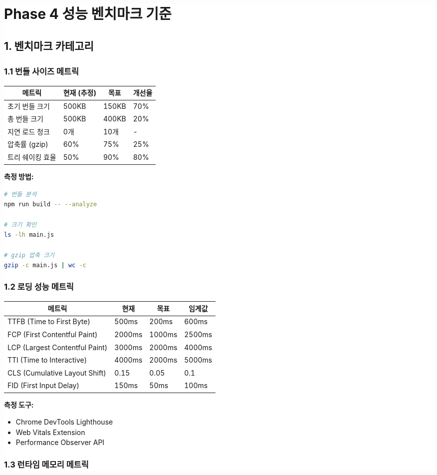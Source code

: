 # Phase 4 성능 벤치마크 기준

## 1. 벤치마크 카테고리

### 1.1 번들 사이즈 메트릭

| 메트릭 | 현재 (추정) | 목표 | 개선율 |
|--------|------------|------|--------|
| 초기 번들 크기 | 500KB | 150KB | 70% |
| 총 번들 크기 | 500KB | 400KB | 20% |
| 지연 로드 청크 | 0개 | 10개 | - |
| 압축률 (gzip) | 60% | 75% | 25% |
| 트리 쉐이킹 효율 | 50% | 90% | 80% |

**측정 방법:**
```bash
# 번들 분석
npm run build -- --analyze

# 크기 확인
ls -lh main.js

# gzip 압축 크기
gzip -c main.js | wc -c
```

### 1.2 로딩 성능 메트릭

| 메트릭 | 현재 | 목표 | 임계값 |
|--------|------|------|--------|
| TTFB (Time to First Byte) | 500ms | 200ms | 600ms |
| FCP (First Contentful Paint) | 2000ms | 1000ms | 2500ms |
| LCP (Largest Contentful Paint) | 3000ms | 2000ms | 4000ms |
| TTI (Time to Interactive) | 4000ms | 2000ms | 5000ms |
| CLS (Cumulative Layout Shift) | 0.15 | 0.05 | 0.1 |
| FID (First Input Delay) | 150ms | 50ms | 100ms |

**측정 도구:**
- Chrome DevTools Lighthouse
- Web Vitals Extension
- Performance Observer API

### 1.3 런타임 메모리 메트릭
